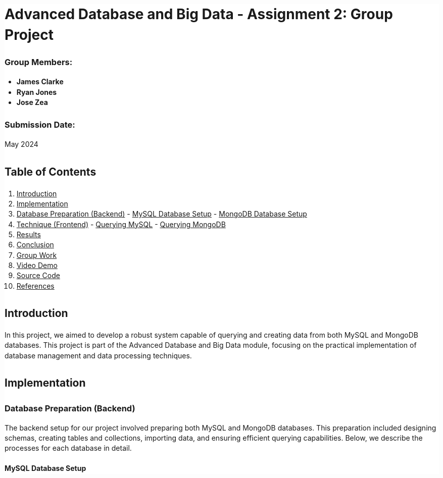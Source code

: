 # Advanced Database and Big Data - Assignment 2: Group Project

### Group Members:

- **James Clarke**
- **Ryan Jones**
- **Jose Zea**

### Submission Date:

May 2024

## Table of Contents

1. [Introduction](https://chatgpt.com/c/bbbce6bc-db4e-47dc-804d-d3c2ab4ff87e#introduction)
2. [Implementation](https://chatgpt.com/c/bbbce6bc-db4e-47dc-804d-d3c2ab4ff87e#implementation)
  1. [Database Preparation (Backend)](https://chatgpt.com/c/bbbce6bc-db4e-47dc-804d-d3c2ab4ff87e#database-preparation-backend)
    - [MySQL Database Setup](https://chatgpt.com/c/bbbce6bc-db4e-47dc-804d-d3c2ab4ff87e#mysql-database-setup)
    - [MongoDB Database Setup](https://chatgpt.com/c/bbbce6bc-db4e-47dc-804d-d3c2ab4ff87e#mongodb-database-setup)
  2. [Technique (Frontend)](https://chatgpt.com/c/bbbce6bc-db4e-47dc-804d-d3c2ab4ff87e#technique-frontend)
    - [Querying MySQL](https://chatgpt.com/c/bbbce6bc-db4e-47dc-804d-d3c2ab4ff87e#querying-mysql)
    - [Querying MongoDB](https://chatgpt.com/c/bbbce6bc-db4e-47dc-804d-d3c2ab4ff87e#querying-mongodb)
  3. [Results](https://chatgpt.com/c/bbbce6bc-db4e-47dc-804d-d3c2ab4ff87e#results)
  4. [Conclusion](https://chatgpt.com/c/bbbce6bc-db4e-47dc-804d-d3c2ab4ff87e#conclusion)
3. [Group Work](https://chatgpt.com/c/bbbce6bc-db4e-47dc-804d-d3c2ab4ff87e#group-work)
4. [Video Demo](https://chatgpt.com/c/bbbce6bc-db4e-47dc-804d-d3c2ab4ff87e#video-demo)
5. [Source Code](https://chatgpt.com/c/bbbce6bc-db4e-47dc-804d-d3c2ab4ff87e#source-code)
6. [References](https://chatgpt.com/c/bbbce6bc-db4e-47dc-804d-d3c2ab4ff87e#references)

## Introduction

In this project, we aimed to develop a robust system capable of querying and creating data from both MySQL and MongoDB databases. This project is part of the Advanced Database and Big Data module, focusing on the practical implementation of database management and data processing techniques.

## Implementation

### Database Preparation (Backend)

The backend setup for our project involved preparing both MySQL and MongoDB databases. This preparation included designing schemas, creating tables and collections, importing data, and ensuring efficient querying capabilities. Below, we describe the processes for each database in detail.

#### MySQL Database Setup

